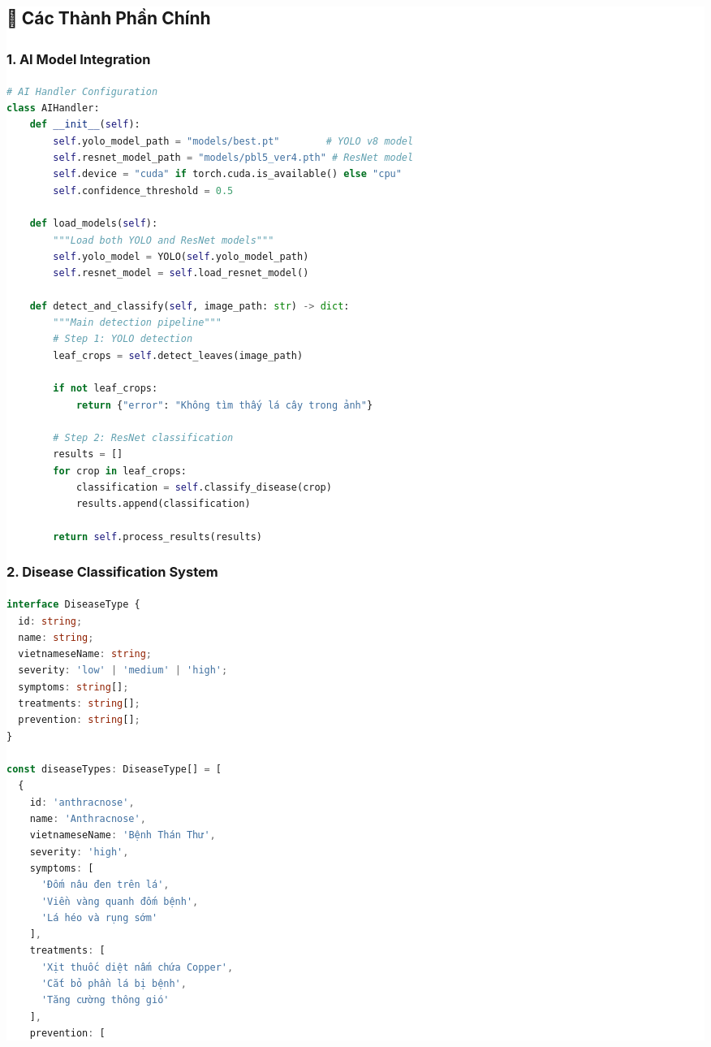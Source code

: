 ## 🔧 Các Thành Phần Chính

### 1. **AI Model Integration**
```python
# AI Handler Configuration
class AIHandler:
    def __init__(self):
        self.yolo_model_path = "models/best.pt"        # YOLO v8 model
        self.resnet_model_path = "models/pbl5_ver4.pth" # ResNet model
        self.device = "cuda" if torch.cuda.is_available() else "cpu"
        self.confidence_threshold = 0.5
        
    def load_models(self):
        """Load both YOLO and ResNet models"""
        self.yolo_model = YOLO(self.yolo_model_path)
        self.resnet_model = self.load_resnet_model()
        
    def detect_and_classify(self, image_path: str) -> dict:
        """Main detection pipeline"""
        # Step 1: YOLO detection
        leaf_crops = self.detect_leaves(image_path)
        
        if not leaf_crops:
            return {"error": "Không tìm thấy lá cây trong ảnh"}
            
        # Step 2: ResNet classification
        results = []
        for crop in leaf_crops:
            classification = self.classify_disease(crop)
            results.append(classification)
            
        return self.process_results(results)
```

### 2. **Disease Classification System**
```typescript
interface DiseaseType {
  id: string;
  name: string;
  vietnameseName: string;
  severity: 'low' | 'medium' | 'high';
  symptoms: string[];
  treatments: string[];
  prevention: string[];
}

const diseaseTypes: DiseaseType[] = [
  {
    id: 'anthracnose',
    name: 'Anthracnose',
    vietnameseName: 'Bệnh Thán Thư',
    severity: 'high',
    symptoms: [
      'Đốm nâu đen trên lá',
      'Viền vàng quanh đốm bệnh',
      'Lá héo và rụng sớm'
    ],
    treatments: [
      'Xịt thuốc diệt nấm chứa Copper',
      'Cắt bỏ phần lá bị bệnh',
      'Tăng cường thông gió'
    ],
    prevention: [
```